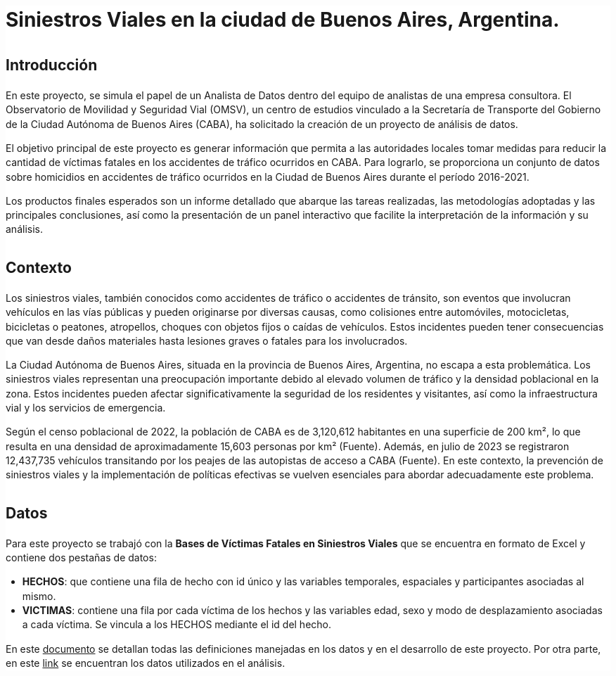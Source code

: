 # Siniestros Viales en la ciudad de Buenos Aires, Argentina.

## Introducción

En este proyecto, se simula el papel de un Analista de Datos dentro del equipo de analistas de una empresa consultora. El Observatorio de Movilidad y Seguridad Vial (OMSV), un centro de estudios vinculado a la Secretaría de Transporte del Gobierno de la Ciudad Autónoma de Buenos Aires (CABA), ha solicitado la creación de un proyecto de análisis de datos.

El objetivo principal de este proyecto es generar información que permita a las autoridades locales tomar medidas para reducir la cantidad de víctimas fatales en los accidentes de tráfico ocurridos en CABA. Para lograrlo, se proporciona un conjunto de datos sobre homicidios en accidentes de tráfico ocurridos en la Ciudad de Buenos Aires durante el período 2016-2021.

Los productos finales esperados son un informe detallado que abarque las tareas realizadas, las metodologías adoptadas y las principales conclusiones, así como la presentación de un panel interactivo que facilite la interpretación de la información y su análisis.

## Contexto

Los siniestros viales, también conocidos como accidentes de tráfico o accidentes de tránsito, son eventos que involucran vehículos en las vías públicas y pueden originarse por diversas causas, como colisiones entre automóviles, motocicletas, bicicletas o peatones, atropellos, choques con objetos fijos o caídas de vehículos. Estos incidentes pueden tener consecuencias que van desde daños materiales hasta lesiones graves o fatales para los involucrados.

La Ciudad Autónoma de Buenos Aires, situada en la provincia de Buenos Aires, Argentina, no escapa a esta problemática. Los siniestros viales representan una preocupación importante debido al elevado volumen de tráfico y la densidad poblacional en la zona. Estos incidentes pueden afectar significativamente la seguridad de los residentes y visitantes, así como la infraestructura vial y los servicios de emergencia.

Según el censo poblacional de 2022, la población de CABA es de 3,120,612 habitantes en una superficie de 200 km², lo que resulta en una densidad de aproximadamente 15,603 personas por km² (Fuente). Además, en julio de 2023 se registraron 12,437,735 vehículos transitando por los peajes de las autopistas de acceso a CABA (Fuente). En este contexto, la prevención de siniestros viales y la implementación de políticas efectivas se vuelven esenciales para abordar adecuadamente este problema.

## Datos

Para este proyecto se trabajó con la **Bases de Víctimas Fatales en Siniestros Viales** que se encuentra en formato de Excel y contiene dos pestañas de datos:

* **HECHOS**: que contiene una fila de hecho con id único y las variables temporales, espaciales y participantes asociadas al mismo.
* **VICTIMAS**: contiene una fila por cada víctima de los hechos y las variables edad, sexo y modo de desplazamiento asociadas a cada víctima. Se vincula a los HECHOS mediante el id del hecho.

En este [documento](datos/Diccionario_Homicidios.pdf) se detallan todas las definiciones manejadas en los datos y en el desarrollo de este proyecto. Por otra parte, en este [link](https://data.buenosaires.gob.ar/dataset/victimas-siniestros-viales) se encuentran los datos utilizados en el análisis.
